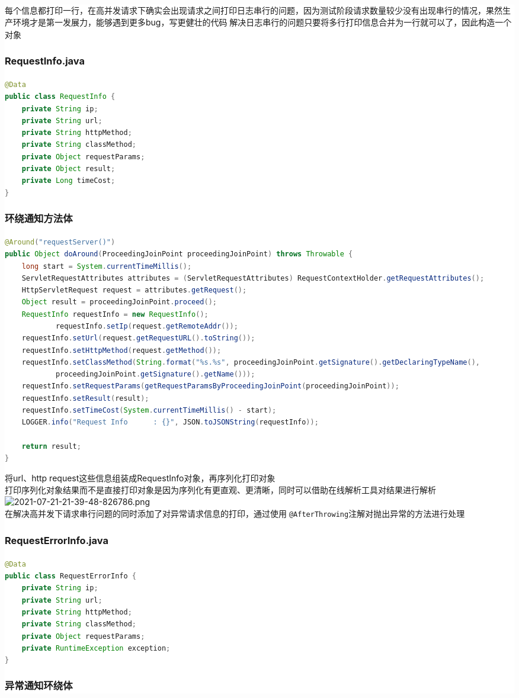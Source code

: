 每个信息都打印一行，在高并发请求下确实会出现请求之间打印日志串行的问题，因为测试阶段请求数量较少没有出现串行的情况，果然生产环境才是第一发展力，能够遇到更多bug，写更健壮的代码 解决日志串行的问题只要将多行打印信息合并为一行就可以了，因此构造一个对象
<a name="IQ1oz"></a>
### RequestInfo.java
```java
@Data
public class RequestInfo {
    private String ip;
    private String url;
    private String httpMethod;
    private String classMethod;
    private Object requestParams;
    private Object result;
    private Long timeCost;
}
```
<a name="hXgDf"></a>
### 环绕通知方法体
```java
@Around("requestServer()")
public Object doAround(ProceedingJoinPoint proceedingJoinPoint) throws Throwable {
    long start = System.currentTimeMillis();
    ServletRequestAttributes attributes = (ServletRequestAttributes) RequestContextHolder.getRequestAttributes();
    HttpServletRequest request = attributes.getRequest();
    Object result = proceedingJoinPoint.proceed();
    RequestInfo requestInfo = new RequestInfo();
            requestInfo.setIp(request.getRemoteAddr());
    requestInfo.setUrl(request.getRequestURL().toString());
    requestInfo.setHttpMethod(request.getMethod());
    requestInfo.setClassMethod(String.format("%s.%s", proceedingJoinPoint.getSignature().getDeclaringTypeName(),
            proceedingJoinPoint.getSignature().getName()));
    requestInfo.setRequestParams(getRequestParamsByProceedingJoinPoint(proceedingJoinPoint));
    requestInfo.setResult(result);
    requestInfo.setTimeCost(System.currentTimeMillis() - start);
    LOGGER.info("Request Info      : {}", JSON.toJSONString(requestInfo));

    return result;
}
```
将url、http request这些信息组装成RequestInfo对象，再序列化打印对象<br />打印序列化对象结果而不是直接打印对象是因为序列化有更直观、更清晰，同时可以借助在线解析工具对结果进行解析<br />![2021-07-21-21-39-48-826786.png](https://cdn.nlark.com/yuque/0/2021/png/396745/1626874808623-d641aee4-6319-4756-9775-2eeba6b72735.png#clientId=u42b70198-ba3f-4&from=ui&id=u53043896&originHeight=231&originWidth=1080&originalType=binary&ratio=1&size=56852&status=done&style=shadow&taskId=u0c9e416a-5290-4f74-a8d5-24bf0b0a86a)<br />在解决高并发下请求串行问题的同时添加了对异常请求信息的打印，通过使用 `@AfterThrowing`注解对抛出异常的方法进行处理
<a name="kaP6V"></a>
### RequestErrorInfo.java
```java
@Data
public class RequestErrorInfo {
    private String ip;
    private String url;
    private String httpMethod;
    private String classMethod;
    private Object requestParams;
    private RuntimeException exception;
}
```
<a name="SNerm"></a>
### 异常通知环绕体